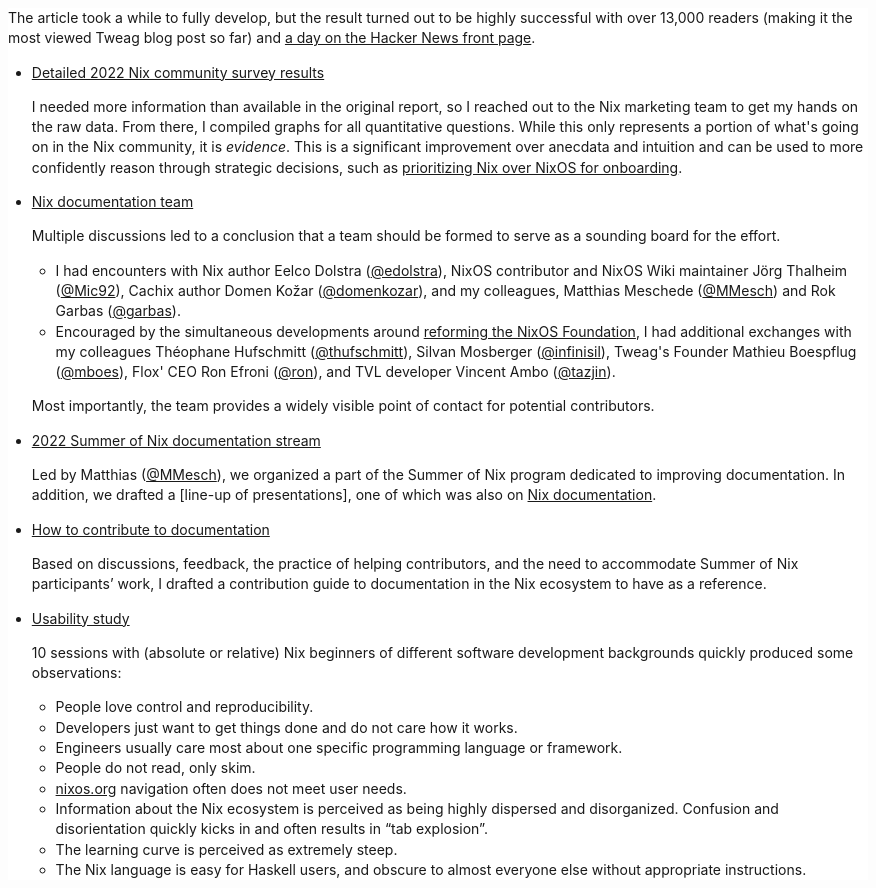   The article took a while to fully develop, but the result turned out to be highly successful with over 13,000 readers (making it the most viewed Tweag blog post so far) and [a day on the Hacker News front page](https://news.ycombinator.com/front?day=2022-08-05#32355327).

- [Detailed 2022 Nix community survey results](https://discourse.nixos.org/t/2022-nix-survey-results/18983)

  I needed more information than available in the original report, so I reached out to the Nix marketing team to get my hands on the raw data.
  From there, I compiled graphs for all quantitative questions.
  While this only represents a portion of what's going on in the Nix community, it is _evidence_. This is a significant improvement over anecdata and intuition and can be used to more confidently reason through strategic decisions, such as [prioritizing Nix over NixOS for onboarding](https://discourse.nixos.org/t/should-we-give-a-name-to-nix-on-non-nixos/21020/3).

- [Nix documentation team](https://discourse.nixos.org/t/documentation-team-flattening-the-learning-curve/20003)

  Multiple discussions led to a conclusion that a team should be formed to serve as a sounding board for the effort.

  - I had encounters with Nix author Eelco Dolstra ([@edolstra](https://github.com/edolstra)), NixOS contributor and NixOS Wiki maintainer Jörg Thalheim ([@Mic92](https://github.com/Mic92)), Cachix author Domen Kožar ([@domenkozar](https://github.com/domenkozar)), and my colleagues, Matthias Meschede ([@MMesch](https://github.com/MMesch)) and Rok Garbas ([@garbas](https://github.com/garbas)).
  - Encouraged by the simultaneous developments around [reforming the NixOS Foundation](https://discourse.nixos.org/t/expanding-the-nixos-foundation/19929), I had additional exchanges with my colleagues Théophane Hufschmitt ([@thufschmitt](https://github.com/thufschmitt)), Silvan Mosberger ([@infinisil](https://github.com/infinisil)), Tweag's Founder Mathieu Boespflug ([@mboes](https://github.com/mboes)), Flox' CEO Ron Efroni ([@ron](https://discourse.nixos.org/u/ron)), and TVL developer Vincent Ambo ([@tazjin](https://discourse.nixos.org/u/tazjin)).

  Most importantly, the team provides a widely visible point of contact for potential contributors.

- [2022 Summer of Nix documentation stream](https://discourse.nixos.org/t/summer-of-nix-documentation-stream/20351/)

  Led by Matthias ([@MMesch](https://github.com/MMesch)), we organized a part of the Summer of Nix program dedicated to improving documentation. In addition, we drafted a [line-up of presentations], one of which was also on [Nix documentation](https://www.youtube.com/watch?v=WFRQvkfPoDI).

- [How to contribute to documentation](https://discourse.nixos.org/t/how-to-contribute-to-documentation/21028)

  Based on discussions, feedback, the practice of helping contributors, and the need to accommodate Summer of Nix participants’ work, I drafted a contribution guide to documentation in the Nix ecosystem to have as a reference.

- [Usability study](https://discourse.nixos.org/t/usability-studies/21404)

  10 sessions with (absolute or relative) Nix beginners of different software development backgrounds quickly produced some observations:

  - People love control and reproducibility.
  - Developers just want to get things done and do not care how it works.
  - Engineers usually care most about one specific programming language or framework.
  - People do not read, only skim.
  - [nixos.org](http://nixos.org) navigation often does not meet user needs.
  - Information about the Nix ecosystem is perceived as being highly dispersed and disorganized.
    Confusion and disorientation quickly kicks in and often results in “tab explosion”.
  - The learning curve is perceived as extremely steep.
  - The Nix language is easy for Haskell users, and obscure to almost everyone else without appropriate instructions.


[pirouette]: https://www.tweag.io/blog/2022-07-01-pirouette-2/
[content-addressed derivations]: https://www.tweag.io/blog/2021-12-02-nix-cas-4/
[^2]: Haskell may be a good example. Nix and Haskell, both as software projects and communities, share many features (reliability, expressive power, highly motivated contributors, pluralistic governance) and problems (learning curve, documentation, diverging feature sets). Maybe not coincidentally, there is also a significant overlap of users and contributors between the two.
[^1]: Most of the original pitch is reproduced in the [Summer of Nix 2022 project proposal][son-project]. The quote is slightly reworded from the [tl;dr] to make it consistent with the proposal's contents.
[son-project]: https://gist.github.com/fricklerhandwerk/78f8f77ff73aef848649f58a34575d0e
[tl;dr]: https://gist.github.com/fricklerhandwerk/78f8f77ff73aef848649f58a34575d0e#tldr
[line-up of presentations]: https://youtu.be/h8hWX_aGGDc?list=PLt4-_lkyRrOMWyp5G-m_d1wtTcbBaOxZk
[blog post about their ongoing work]: https://summer.nixos.org/blog/
[curse of knowledge]: https://en.m.wikipedia.org/wiki/Curse_of_knowledge
[^3]: This number is based on informal estimates that at most 100,000 people have heard of or are using Nix.
[promise to develop a roadmap]: https://discourse.nixos.org/t/nix-board-meeting-minutes-september-9-2022/21814
